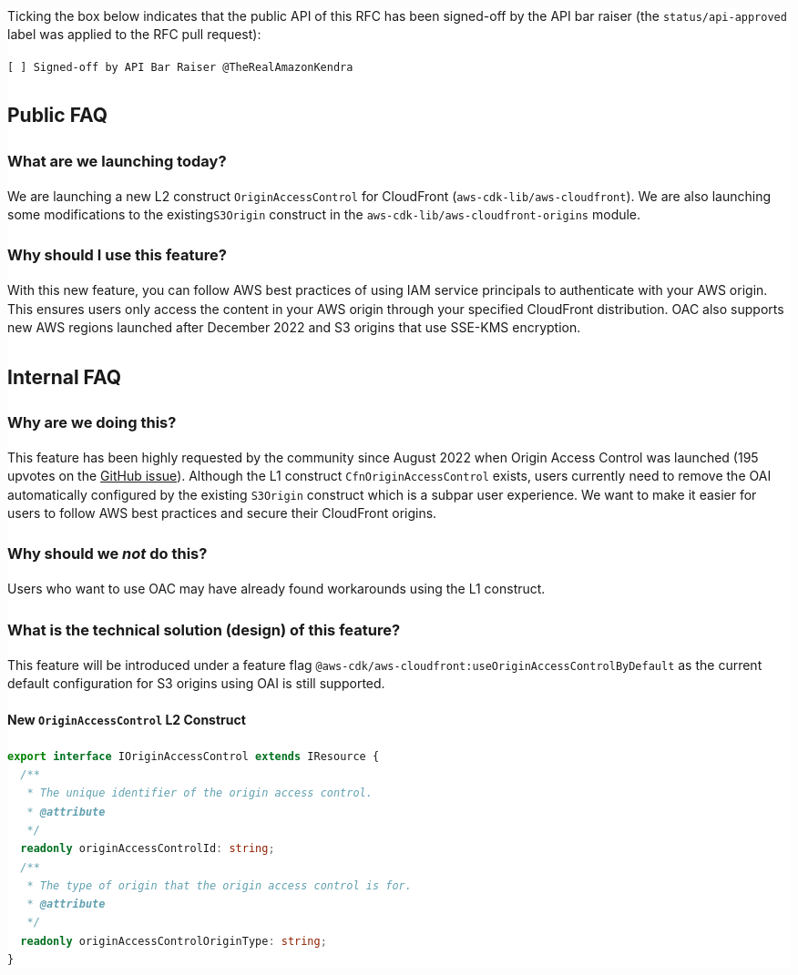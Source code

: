 
Ticking the box below indicates that the public API of this RFC has been
signed-off by the API bar raiser (the `status/api-approved` label was applied to the
RFC pull request):

```
[ ] Signed-off by API Bar Raiser @TheRealAmazonKendra
```

## Public FAQ

### What are we launching today?

We are launching a new L2 construct `OriginAccessControl` for CloudFront (`aws-cdk-lib/aws-cloudfront`). We are also launching some modifications to
the existing`S3Origin` construct in the `aws-cdk-lib/aws-cloudfront-origins` module.

### Why should I use this feature?

With this new feature, you can follow AWS best practices of using IAM service principals to authenticate with your AWS origin. This ensures users only
access the content in your AWS origin through your specified CloudFront distribution. OAC also supports new AWS regions launched after December 2022
and S3 origins that use SSE-KMS encryption.

## Internal FAQ

### Why are we doing this?

This feature has been highly requested by the community since August 2022 when Origin Access Control was launched (195 upvotes on the
[GitHub issue](https://github.com/aws/aws-cdk/issues/21771)). Although the L1 construct `CfnOriginAccessControl` exists, users currently need to remove
the OAI automatically configured by the existing `S3Origin` construct which is a subpar user experience. We want to make it easier for users to follow
AWS best practices and secure their CloudFront origins.

### Why should we _not_ do this?

Users who want to use OAC may have already found workarounds using the L1 construct.

### What is the technical solution (design) of this feature?

This feature will be introduced under a feature flag `@aws-cdk/aws-cloudfront:useOriginAccessControlByDefault` as the current default configuration
for S3 origins using OAI is still supported.

#### New `OriginAccessControl` L2 Construct

```ts
export interface IOriginAccessControl extends IResource {
  /**
   * The unique identifier of the origin access control.
   * @attribute
   */
  readonly originAccessControlId: string;
  /**
   * The type of origin that the origin access control is for.
   * @attribute
   */
  readonly originAccessControlOriginType: string;
}


```